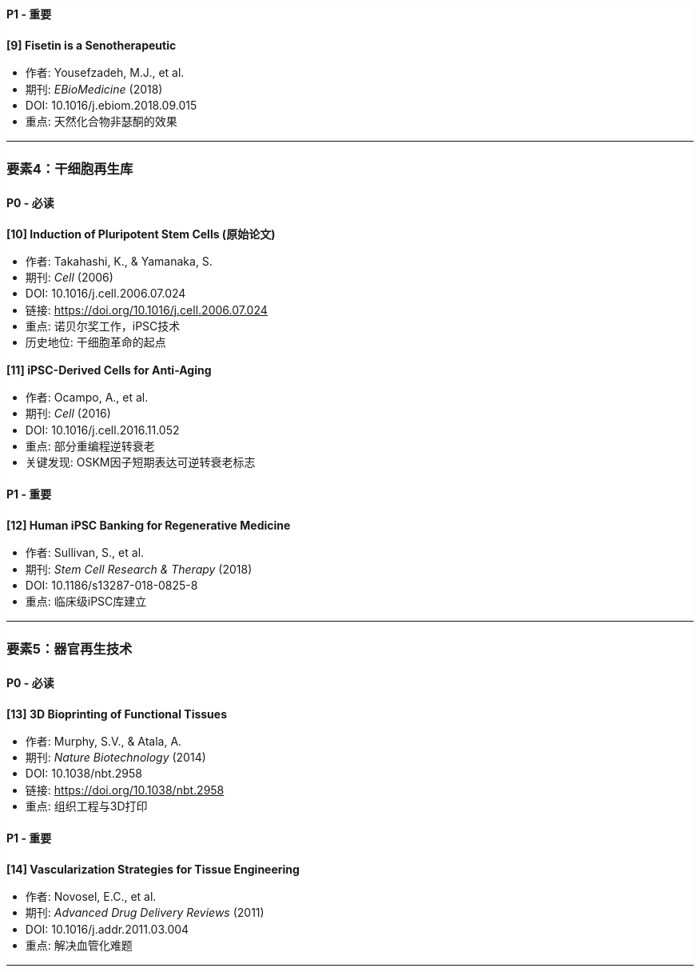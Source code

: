 #### P1 - 重要

**[9] Fisetin is a Senotherapeutic**
- 作者: Yousefzadeh, M.J., et al.
- 期刊: *EBioMedicine* (2018)
- DOI: 10.1016/j.ebiom.2018.09.015
- 重点: 天然化合物非瑟酮的效果

---

### 要素4：干细胞再生库

#### P0 - 必读

**[10] Induction of Pluripotent Stem Cells (原始论文)**
- 作者: Takahashi, K., & Yamanaka, S.
- 期刊: *Cell* (2006)
- DOI: 10.1016/j.cell.2006.07.024
- 链接: https://doi.org/10.1016/j.cell.2006.07.024
- 重点: 诺贝尔奖工作，iPSC技术
- 历史地位: 干细胞革命的起点

**[11] iPSC-Derived Cells for Anti-Aging**
- 作者: Ocampo, A., et al.
- 期刊: *Cell* (2016)
- DOI: 10.1016/j.cell.2016.11.052
- 重点: 部分重编程逆转衰老
- 关键发现: OSKM因子短期表达可逆转衰老标志

#### P1 - 重要

**[12] Human iPSC Banking for Regenerative Medicine**
- 作者: Sullivan, S., et al.
- 期刊: *Stem Cell Research & Therapy* (2018)
- DOI: 10.1186/s13287-018-0825-8
- 重点: 临床级iPSC库建立

---

### 要素5：器官再生技术

#### P0 - 必读

**[13] 3D Bioprinting of Functional Tissues**
- 作者: Murphy, S.V., & Atala, A.
- 期刊: *Nature Biotechnology* (2014)
- DOI: 10.1038/nbt.2958
- 链接: https://doi.org/10.1038/nbt.2958
- 重点: 组织工程与3D打印

#### P1 - 重要

**[14] Vascularization Strategies for Tissue Engineering**
- 作者: Novosel, E.C., et al.
- 期刊: *Advanced Drug Delivery Reviews* (2011)
- DOI: 10.1016/j.addr.2011.03.004
- 重点: 解决血管化难题

---